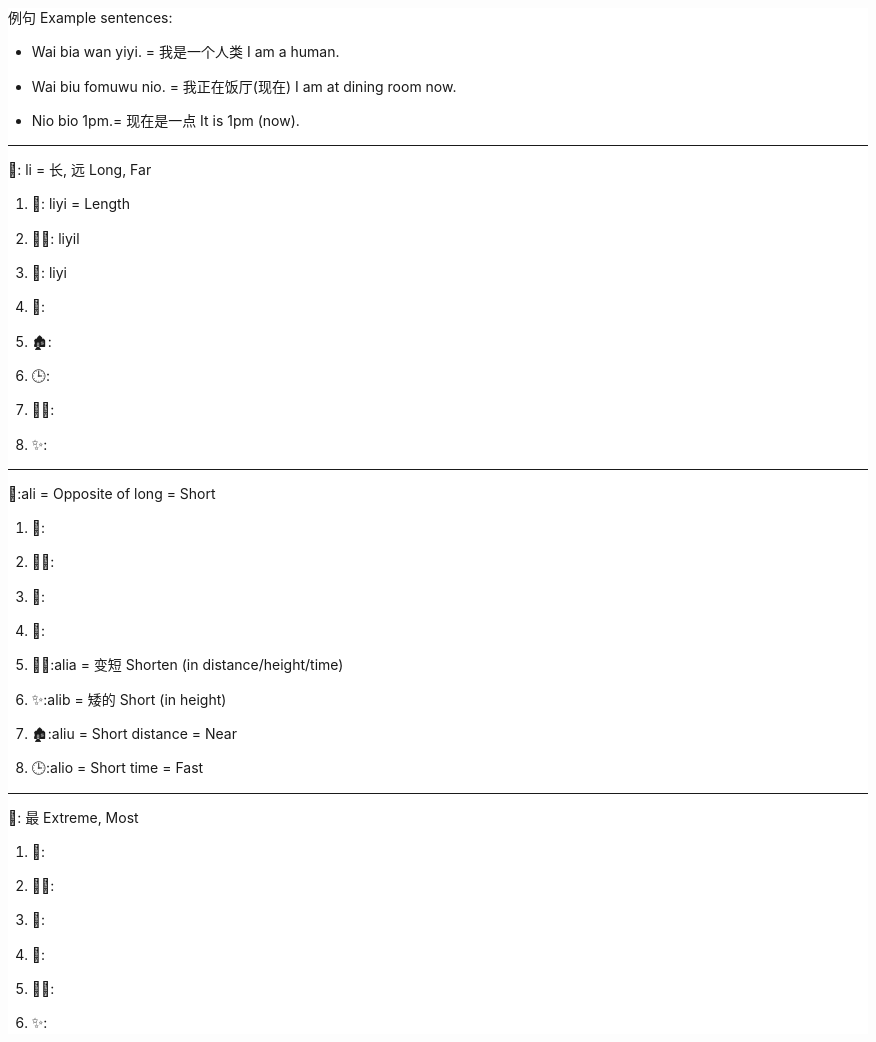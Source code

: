 
例句 Example sentences:

- Wai bia wan yiyi. = 我是一个人类 I am a human.

- Wai biu fomuwu nio. = 我正在饭厅(现在) I am at dining room now.

- Nio bio 1pm.= 现在是一点 It is 1pm (now).

---

🔣: li = 长, 远 Long, Far

1. 🤖: liyi = Length

2. 👩‍🦰: liyil

3. 🎅: liyi

4. 👫:

5. 🏚:

6. 🕒:

7. 🏃‍♂️:

8. ✨:

---

🔣:ali = Opposite of long = Short

1. 🤖:

2. 👩‍🦰:

3. 🎅:

4. 👫:

5. 🏃‍♂️:alia = 变短 Shorten (in distance/height/time)

6. ✨:alib = 矮的 Short (in height)

7. 🏚:aliu = Short distance = Near

8. 🕒:alio = Short time = Fast

---

🔣: 最  Extreme, Most

1. 🤖:

2. 👩‍🦰:

3. 🎅:

4. 👫:

5. 🏃‍♂️:

6. ✨:
